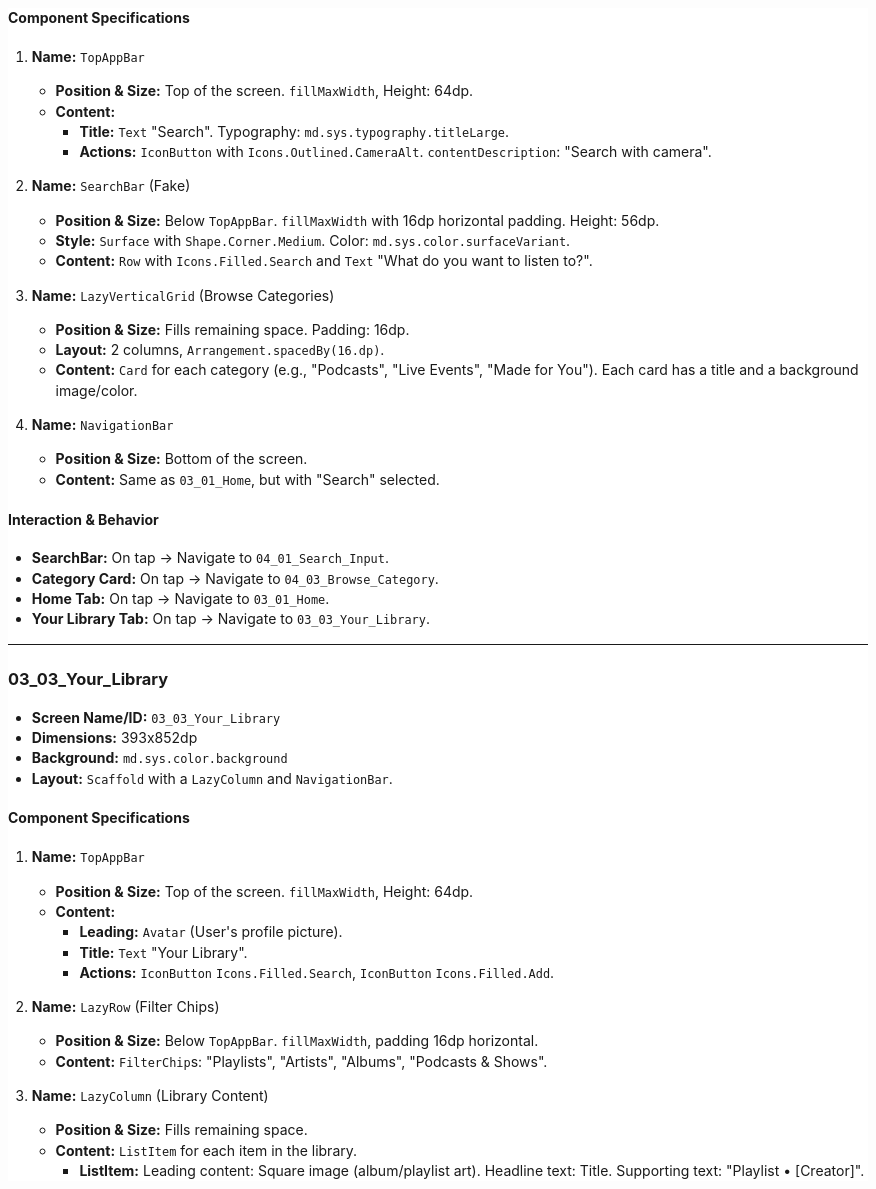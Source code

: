 #### Component Specifications
1.  **Name:** `TopAppBar`
    *   **Position & Size:** Top of the screen. `fillMaxWidth`, Height: 64dp.
    *   **Content:**
        *   **Title:** `Text` "Search". Typography: `md.sys.typography.titleLarge`.
        *   **Actions:** `IconButton` with `Icons.Outlined.CameraAlt`. `contentDescription`: "Search with camera".

2.  **Name:** `SearchBar` (Fake)
    *   **Position & Size:** Below `TopAppBar`. `fillMaxWidth` with 16dp horizontal padding. Height: 56dp.
    *   **Style:** `Surface` with `Shape.Corner.Medium`. Color: `md.sys.color.surfaceVariant`.
    *   **Content:** `Row` with `Icons.Filled.Search` and `Text` "What do you want to listen to?".

3.  **Name:** `LazyVerticalGrid` (Browse Categories)
    *   **Position & Size:** Fills remaining space. Padding: 16dp.
    *   **Layout:** 2 columns, `Arrangement.spacedBy(16.dp)`.
    *   **Content:** `Card` for each category (e.g., "Podcasts", "Live Events", "Made for You"). Each card has a title and a background image/color.

4.  **Name:** `NavigationBar`
    *   **Position & Size:** Bottom of the screen.
    *   **Content:** Same as `03_01_Home`, but with "Search" selected.

#### Interaction & Behavior
*   **SearchBar:** On tap -> Navigate to `04_01_Search_Input`.
*   **Category Card:** On tap -> Navigate to `04_03_Browse_Category`.
*   **Home Tab:** On tap -> Navigate to `03_01_Home`.
*   **Your Library Tab:** On tap -> Navigate to `03_03_Your_Library`.

---

### 03_03_Your_Library
*   **Screen Name/ID:** `03_03_Your_Library`
*   **Dimensions:** 393x852dp
*   **Background:** `md.sys.color.background`
*   **Layout:** `Scaffold` with a `LazyColumn` and `NavigationBar`.

#### Component Specifications
1.  **Name:** `TopAppBar`
    *   **Position & Size:** Top of the screen. `fillMaxWidth`, Height: 64dp.
    *   **Content:**
        *   **Leading:** `Avatar` (User's profile picture).
        *   **Title:** `Text` "Your Library".
        *   **Actions:** `IconButton` `Icons.Filled.Search`, `IconButton` `Icons.Filled.Add`.

2.  **Name:** `LazyRow` (Filter Chips)
    *   **Position & Size:** Below `TopAppBar`. `fillMaxWidth`, padding 16dp horizontal.
    *   **Content:** `FilterChip`s: "Playlists", "Artists", "Albums", "Podcasts & Shows".

3.  **Name:** `LazyColumn` (Library Content)
    *   **Position & Size:** Fills remaining space.
    *   **Content:** `ListItem` for each item in the library.
        *   **ListItem:** Leading content: Square image (album/playlist art). Headline text: Title. Supporting text: "Playlist • [Creator]".
